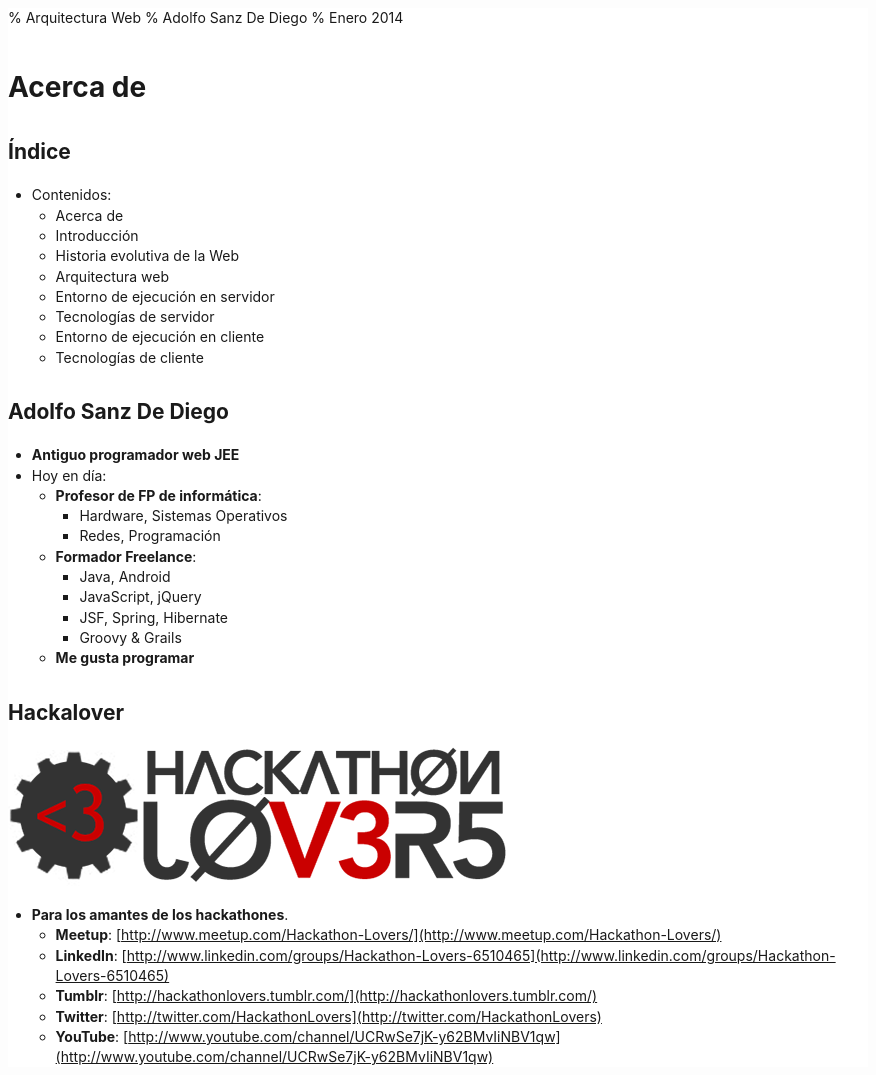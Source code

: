% Arquitectura Web
% Adolfo Sanz De Diego
% Enero 2014

# Acerca de

## Índice
- Contenidos:
    - Acerca de
    - Introducción
    - Historia evolutiva de la Web
    - Arquitectura web
    - Entorno de ejecución en servidor
    - Tecnologías de servidor
    - Entorno de ejecución en cliente
    - Tecnologías de cliente

## Adolfo Sanz De Diego
- **Antiguo programador web JEE**
- Hoy en día:
    - **Profesor de FP de informática**:
        - Hardware, Sistemas Operativos
        - Redes, Programación
    - **Formador Freelance**:
        - Java, Android
        - JavaScript, jQuery
        - JSF, Spring, Hibernate
        - Groovy & Grails
    - **Me gusta programar**

## Hackalover

![](../img/hackathon-lovers-logo.png)

- **Para los amantes de los hackathones**.
    - **Meetup**:   [http://www.meetup.com/Hackathon-Lovers/](http://www.meetup.com/Hackathon-Lovers/)
    - **LinkedIn**: [http://www.linkedin.com/groups/Hackathon-Lovers-6510465](http://www.linkedin.com/groups/Hackathon-Lovers-6510465)
    - **Tumblr**:   [http://hackathonlovers.tumblr.com/](http://hackathonlovers.tumblr.com/)
    - **Twitter**:  [http://twitter.com/HackathonLovers](http://twitter.com/HackathonLovers)
    - **YouTube**:  [http://www.youtube.com/channel/UCRwSe7jK-y62BMvIiNBV1qw](http://www.youtube.com/channel/UCRwSe7jK-y62BMvIiNBV1qw)
